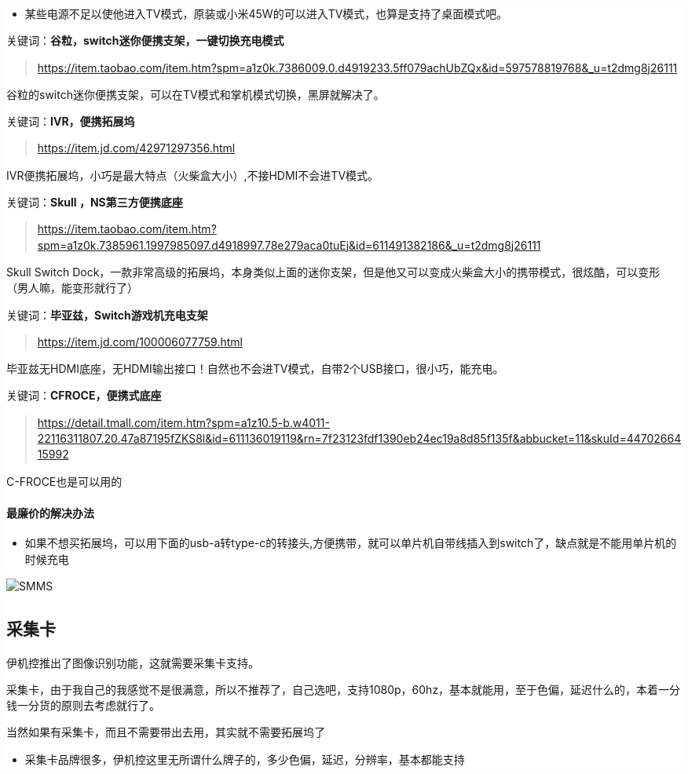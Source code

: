- 某些电源不足以使他进入TV模式，原装或小米45W的可以进入TV模式，也算是支持了桌面模式吧。



关键词：**谷粒，switch迷你便携支架，一键切换充电模式**


> https://item.taobao.com/item.htm?spm=a1z0k.7386009.0.d4919233.5ff079achUbZQx&id=597578819768&_u=t2dmg8j26111

谷粒的switch迷你便携支架，可以在TV模式和掌机模式切换，黑屏就解决了。



关键词：**IVR，便携拓展坞**


> https://item.jd.com/42971297356.html

IVR便携拓展坞，小巧是最大特点（火柴盒大小）,不接HDMI不会进TV模式。



关键词：**Skull ，NS第三方便携底座**


> https://item.taobao.com/item.htm?spm=a1z0k.7385961.1997985097.d4918997.78e279aca0tuEj&id=611491382186&_u=t2dmg8j26111

 Skull Switch Dock，一款非常高级的拓展坞，本身类似上面的迷你支架，但是他又可以变成火柴盒大小的携带模式，很炫酷，可以变形（男人嘛，能变形就行了）



关键词：**毕亚兹，Switch游戏机充电支架**


> https://item.jd.com/100006077759.html

毕亚兹无HDMI底座，无HDMI输出接口！自然也不会进TV模式，自带2个USB接口，很小巧，能充电。



关键词：**CFROCE，便携式底座**

> https://detail.tmall.com/item.htm?spm=a1z10.5-b.w4011-22116311807.20.47a87195fZKS8l&id=611136019119&rn=7f23123fdf1390eb24ec19a8d85f135f&abbucket=11&skuId=4470266415992

C-FROCE也是可以用的



#### 最廉价的解决办法

- 如果不想买拓展坞，可以用下面的usb-a转type-c的转接头,方便携带，就可以单片机自带线插入到switch了，缺点就是不能用单片机的时候充电

![SMMS](https://i.loli.net/2020/08/05/C7Icau1Gm5oMkOq.png)

## 采集卡

伊机控推出了图像识别功能，这就需要采集卡支持。

采集卡，由于我自己的我感觉不是很满意，所以不推荐了，自己选吧，支持1080p，60hz，基本就能用，至于色偏，延迟什么的，本着一分钱一分货的原则去考虑就行了。

当然如果有采集卡，而且不需要带出去用，其实就不需要拓展坞了

- 采集卡品牌很多，伊机控这里无所谓什么牌子的，多少色偏，延迟，分辨率，基本都能支持
